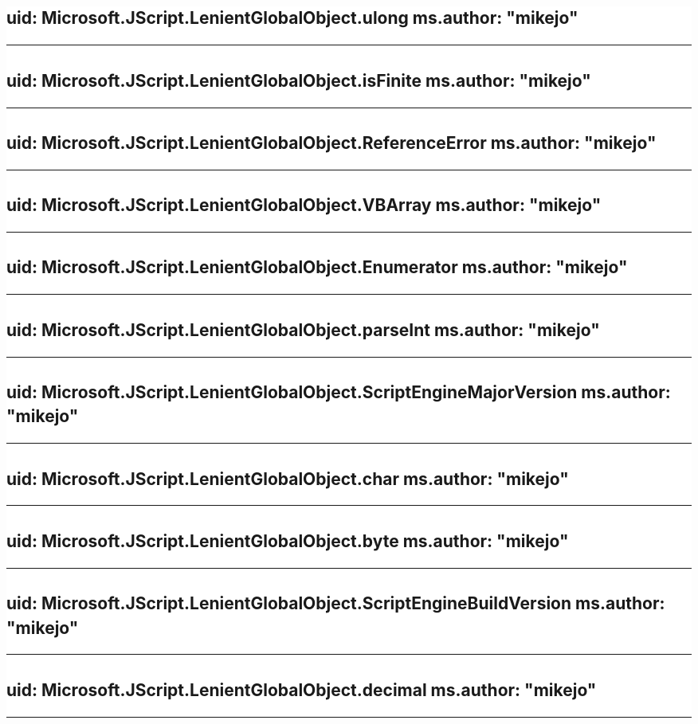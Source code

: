 uid: Microsoft.JScript.LenientGlobalObject.ulong
ms.author: "mikejo"
---

---
uid: Microsoft.JScript.LenientGlobalObject.isFinite
ms.author: "mikejo"
---

---
uid: Microsoft.JScript.LenientGlobalObject.ReferenceError
ms.author: "mikejo"
---

---
uid: Microsoft.JScript.LenientGlobalObject.VBArray
ms.author: "mikejo"
---

---
uid: Microsoft.JScript.LenientGlobalObject.Enumerator
ms.author: "mikejo"
---

---
uid: Microsoft.JScript.LenientGlobalObject.parseInt
ms.author: "mikejo"
---

---
uid: Microsoft.JScript.LenientGlobalObject.ScriptEngineMajorVersion
ms.author: "mikejo"
---

---
uid: Microsoft.JScript.LenientGlobalObject.char
ms.author: "mikejo"
---

---
uid: Microsoft.JScript.LenientGlobalObject.byte
ms.author: "mikejo"
---

---
uid: Microsoft.JScript.LenientGlobalObject.ScriptEngineBuildVersion
ms.author: "mikejo"
---

---
uid: Microsoft.JScript.LenientGlobalObject.decimal
ms.author: "mikejo"
---

---